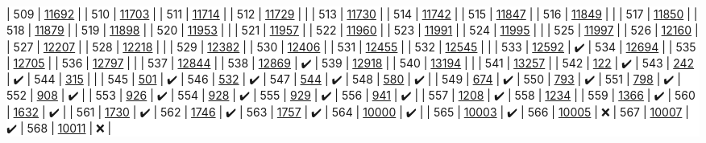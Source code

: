 | 509 |   <a href="https://onlinejudge.org/external/116/11692.pdf" target="_blank">11692</a>   |    | 510 |   <a href="https://onlinejudge.org/external/117/11703.pdf" target="_blank">11703</a>   |    | 511 |   <a href="https://onlinejudge.org/external/117/11714.pdf" target="_blank">11714</a>   |    | 512 |   <a href="https://onlinejudge.org/external/117/11729.pdf" target="_blank">11729</a>   |    |
| 513 |   <a href="https://onlinejudge.org/external/117/11730.pdf" target="_blank">11730</a>   |    | 514 |   <a href="https://onlinejudge.org/external/117/11742.pdf" target="_blank">11742</a>   |    | 515 |   <a href="https://onlinejudge.org/external/118/11847.pdf" target="_blank">11847</a>   |    | 516 |   <a href="https://onlinejudge.org/external/118/11849.pdf" target="_blank">11849</a>   |    |
| 517 |   <a href="https://onlinejudge.org/external/118/11850.pdf" target="_blank">11850</a>   |    | 518 |   <a href="https://onlinejudge.org/external/118/11879.pdf" target="_blank">11879</a>   |    | 519 |   <a href="https://onlinejudge.org/external/118/11898.pdf" target="_blank">11898</a>   |    | 520 |   <a href="https://onlinejudge.org/external/119/11953.pdf" target="_blank">11953</a>   |    |
| 521 |   <a href="https://onlinejudge.org/external/119/11957.pdf" target="_blank">11957</a>   |    | 522 |   <a href="https://onlinejudge.org/external/119/11960.pdf" target="_blank">11960</a>   |    | 523 |   <a href="https://onlinejudge.org/external/119/11991.pdf" target="_blank">11991</a>   |    | 524 |   <a href="https://onlinejudge.org/external/119/11995.pdf" target="_blank">11995</a>   |    |
| 525 |   <a href="https://onlinejudge.org/external/119/11997.pdf" target="_blank">11997</a>   |    | 526 |   <a href="https://onlinejudge.org/external/121/12160.pdf" target="_blank">12160</a>   |    | 527 |   <a href="https://onlinejudge.org/external/122/12207.pdf" target="_blank">12207</a>   |    | 528 |   <a href="https://onlinejudge.org/external/122/12218.pdf" target="_blank">12218</a>   |    |
| 529 |   <a href="https://onlinejudge.org/external/123/12382.pdf" target="_blank">12382</a>   |    | 530 |   <a href="https://onlinejudge.org/external/124/12406.pdf" target="_blank">12406</a>   |    | 531 |   <a href="https://onlinejudge.org/external/124/12455.pdf" target="_blank">12455</a>   |    | 532 |   <a href="https://onlinejudge.org/external/125/12545.pdf" target="_blank">12545</a>   |    |
| 533 |   <a href="https://onlinejudge.org/external/125/12592.pdf" target="_blank">12592</a>   |  ✔️  | 534 |   <a href="https://onlinejudge.org/external/126/12694.pdf" target="_blank">12694</a>   |    | 535 |   <a href="https://onlinejudge.org/external/127/12705.pdf" target="_blank">12705</a>   |    | 536 |   <a href="https://onlinejudge.org/external/127/12797.pdf" target="_blank">12797</a>   |    |
| 537 |   <a href="https://onlinejudge.org/external/128/12844.pdf" target="_blank">12844</a>   |    | 538 |   <a href="https://onlinejudge.org/external/128/12869.pdf" target="_blank">12869</a>   |  ✔️  | 539 |   <a href="https://onlinejudge.org/external/129/12918.pdf" target="_blank">12918</a>   |    | 540 |   <a href="https://onlinejudge.org/external/131/13194.pdf" target="_blank">13194</a>   |    |
| 541 |   <a href="https://onlinejudge.org/external/132/13257.pdf" target="_blank">13257</a>   |    | 542 |   <a href="https://onlinejudge.org/external/1/122.pdf" target="_blank">122</a>   |  ✔️  | 543 |   <a href="https://onlinejudge.org/external/2/242.pdf" target="_blank">242</a>   |  ✔️  | 544 |   <a href="https://onlinejudge.org/external/3/315.pdf" target="_blank">315</a>   |    |
| 545 |   <a href="https://onlinejudge.org/external/5/501.pdf" target="_blank">501</a>   |  ✔️  | 546 |   <a href="https://onlinejudge.org/external/5/532.pdf" target="_blank">532</a>   |  ✔️  | 547 |   <a href="https://onlinejudge.org/external/5/544.pdf" target="_blank">544</a>   |  ✔️  | 548 |   <a href="https://onlinejudge.org/external/5/580.pdf" target="_blank">580</a>   |  ✔️  |
| 549 |   <a href="https://onlinejudge.org/external/6/674.pdf" target="_blank">674</a>   |  ✔️  | 550 |   <a href="https://onlinejudge.org/external/7/793.pdf" target="_blank">793</a>   |  ✔️  | 551 |   <a href="https://onlinejudge.org/external/7/798.pdf" target="_blank">798</a>   |  ✔️  | 552 |   <a href="https://onlinejudge.org/external/9/908.pdf" target="_blank">908</a>   |  ✔️  |
| 553 |   <a href="https://onlinejudge.org/external/9/926.pdf" target="_blank">926</a>   |  ✔️  | 554 |   <a href="https://onlinejudge.org/external/9/928.pdf" target="_blank">928</a>   |  ✔️  | 555 |   <a href="https://onlinejudge.org/external/9/929.pdf" target="_blank">929</a>   |  ✔️  | 556 |   <a href="https://onlinejudge.org/external/9/941.pdf" target="_blank">941</a>   |  ✔️  |
| 557 |   <a href="https://onlinejudge.org/external/12/1208.pdf" target="_blank">1208</a>   |  ✔️  | 558 |   <a href="https://onlinejudge.org/external/12/1234.pdf" target="_blank">1234</a>   |    | 559 |   <a href="https://onlinejudge.org/external/13/1366.pdf" target="_blank">1366</a>   |  ✔️  | 560 |   <a href="https://onlinejudge.org/external/16/1632.pdf" target="_blank">1632</a>   |  ✔️  |
| 561 |   <a href="https://onlinejudge.org/external/17/1730.pdf" target="_blank">1730</a>   |  ✔️  | 562 |   <a href="https://onlinejudge.org/external/17/1746.pdf" target="_blank">1746</a>   |  ✔️  | 563 |   <a href="https://onlinejudge.org/external/17/1757.pdf" target="_blank">1757</a>   |  ✔️  | 564 |   <a href="https://onlinejudge.org/external/100/10000.pdf" target="_blank">10000</a>   |  ✔️  |
| 565 |   <a href="https://onlinejudge.org/external/100/10003.pdf" target="_blank">10003</a>   |  ✔️  | 566 |   <a href="https://onlinejudge.org/external/100/10005.pdf" target="_blank">10005</a>   |  ❌  | 567 |   <a href="https://onlinejudge.org/external/100/10007.pdf" target="_blank">10007</a>   |  ✔️  | 568 |   <a href="https://onlinejudge.org/external/100/10011.pdf" target="_blank">10011</a>   |  ❌  |